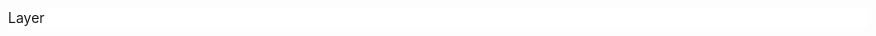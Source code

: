 Layer</span></div></foreignObject></g></g></g><g class="edgePaths"><path marker-end="url(#mermaid-svg-1752690790523-9anmagz5j_flowchart-pointEnd)" style="fill:none;" class="edge-thickness-normal edge-pattern-solid flowchart-link LS-A LE-C" id="L-A-C-0" d="M652.652,97L652.652,101.167C652.652,105.333,652.652,113.667,652.652,122C652.652,130.333,652.652,138.667,652.652,147C652.652,155.333,652.652,163.667,652.652,171.117C652.652,178.567,652.652,185.133,652.652,188.417L652.652,191.7"/><path marker-end="url(#mermaid-svg-1752690790523-9anmagz5j_flowchart-pointEnd)" style="fill:none;" class="edge-thickness-normal edge-pattern-solid flowchart-link LS-C LE-B" id="L-C-B-0" d="M652.652,250L652.652,254.167C652.652,258.333,652.652,266.667,652.652,274.117C652.652,281.567,652.652,288.133,652.652,291.417L652.652,294.7"/><path marker-end="url(#mermaid-svg-1752690790523-9anmagz5j_flowchart-pointEnd)" style="fill:none;" class="edge-thickness-normal edge-pattern-solid flowchart-link LS-B LE-D" id="L-B-D-0" d="M604.27,337.544L574.732,344.287C545.194,351.03,486.118,364.515,456.581,375.424C427.043,386.333,427.043,394.667,427.043,403C427.043,411.333,427.043,419.667,427.043,427.117C427.043,434.567,427.043,441.133,427.043,444.417L427.043,447.7"/><path marker-end="url(#mermaid-svg-1752690790523-9anmagz5j_flowchart-pointEnd)" style="fill:none;" class="edge-thickness-normal edge-pattern-solid flowchart-link LS-B LE-E" id="L-B-E-0" d="M652.652,353L652.652,357.167C652.652,361.333,652.652,369.667,652.652,378C652.652,386.333,652.652,394.667,652.652,403C652.652,411.333,652.652,419.667,652.652,427.117C652.652,434.567,652.652,441.133,652.652,444.417L652.652,447.7"/><path marker-end="url(#mermaid-svg-1752690790523-9anmagz5j_flowchart-pointEnd)" style="fill:none;" class="edge-thickness-normal edge-pattern-solid flowchart-link LS-B LE-F" id="L-B-F-0" d="M701.035,337.565L730.501,344.305C759.967,351.044,818.9,364.522,848.366,375.428C877.832,386.333,877.832,394.667,877.832,403C877.832,411.333,877.832,419.667,877.832,427.117C877.832,434.567,877.832,441.133,877.832,444.417L877.832,447.7"/><path marker-end="url(#mermaid-svg-1752690790523-9anmagz5j_flowchart-pointEnd)" style="fill:none;" class="edge-thickness-normal edge-pattern-solid flowchart-link LS-D LE-G" id="L-D-G-0" d="M427.043,506L427.043,510.167C427.043,514.333,427.043,522.667,427.043,531C427.043,539.333,427.043,547.667,427.043,556C427.043,564.333,427.043,572.667,448.873,581.821C470.702,590.976,514.361,600.951,536.191,605.939L558.021,610.927"/><path marker-end="url(#mermaid-svg-1752690790523-9anmagz5j_flowchart-pointEnd)" style="fill:none;" class="edge-thickness-normal edge-pattern-solid flowchart-link LS-E LE-G" id="L-E-G-0" d="M652.652,506L652.652,510.167C652.652,514.333,652.652,522.667,652.652,531C652.652,539.333,652.652,547.667,652.652,556C652.652,564.333,652.652,572.667,652.639,580.117C652.625,587.567,652.598,594.133,652.584,597.417L652.57,600.7"/><path marker-end="url(#mermaid-svg-1752690790523-9anmagz5j_flowchart-pointEnd)" style="fill:none;" class="edge-thickness-normal edge-pattern-solid flowchart-link LS-F LE-G" id="L-F-G-0" d="M877.832,506L877.832,510.167C877.832,514.333,877.832,522.667,877.832,531C877.832,539.333,877.832,547.667,877.832,556C877.832,564.333,877.832,572.667,856.002,581.821C834.173,590.976,790.514,600.951,768.684,605.939L746.854,610.927"/><path marker-end="url(#mermaid-svg-1752690790523-9anmagz5j_flowchart-pointEnd)" style="fill:none;" class="edge-thickness-normal edge-pattern-solid flowchart-link LS-G LE-H" id="L-G-H-0" d="M652.438,659L652.438,663.167C652.438,667.333,652.438,675.667,652.438,683.117C652.438,690.567,652.438,697.133,652.438,700.417L652.438,703.7"/><path marker-end="url(#mermaid-svg-1752690790523-9anmagz5j_flowchart-pointEnd)" style="fill:none;" class="edge-thickness-normal edge-pattern-solid flowchart-link LS-H LE-I" id="L-H-I-0" d="M555.711,744.75L482.078,751.792C408.445,758.833,261.18,772.917,187.547,784.125C113.914,795.333,113.914,803.667,113.914,812C113.914,820.333,113.914,828.667,113.914,836.117C113.914,843.567,113.914,850.133,113.914,853.417L113.914,856.7"/><path marker-end="url(#mermaid-svg-1752690790523-9anmagz5j_flowchart-pointEnd)" style="fill:none;" class="edge-thickness-normal edge-pattern-solid flowchart-link LS-H LE-J" id="L-H-J-0" d="M555.711,751.141L518.751,757.118C481.792,763.094,407.872,775.047,370.913,785.19C333.953,795.333,333.953,803.667,333.953,812C333.953,820.333,333.953,828.667,333.953,836.117C333.953,843.567,333.953,850.133,333.953,853.417L333.953,856.7"/><path marker-end="url(#mermaid-svg-1752690790523-9anmagz5j_flowchart-pointEnd)" style="fill:none;" class="edge-thickness-normal edge-pattern-solid flowchart-link LS-H LE-K" id="L-H-K-0" d="M597.03,762L588.318,766.167C579.606,770.333,562.182,778.667,553.47,787C544.758,795.333,544.758,803.667,544.758,812C544.758,820.333,544.758,828.667,544.758,836.117C544.758,843.567,544.758,850.133,544.758,853.417L544.758,856.7"/><path marker-end="url(#mermaid-svg-1752690790523-9anmagz5j_flowchart-pointEnd)" style="fill:none;" class="edge-thickness-normal edge-pattern-solid flowchart-link LS-H LE-L" id="L-H-L-0" d="M707.845,762L716.557,766.167C725.269,770.333,742.693,778.667,751.405,787C760.117,795.333,760.117,803.667,760.117,812C760.117,820.333,760.117,828.667,760.117,836.117C760.117,843.567,760.117,850.133,760.117,853.417L760.117,856.7"/><path marker-end="url(#mermaid-svg-1752690790523-9anmagz5j_flowchart-pointEnd)" style="fill:none;" class="edge-thickness-normal edge-pattern-solid flowchart-link LS-H LE-M" id="L-H-M-0" d="M749.164,744.753L822.768,751.794C896.371,758.835,1043.578,772.918,1117.182,784.126C1190.785,795.333,1190.785,803.667,1190.785,812C1190.785,820.333,1190.785,828.667,1190.785,836.117C1190.785,843.567,1190.785,850.133,1190.785,853.417L1190.785,856.7"/>